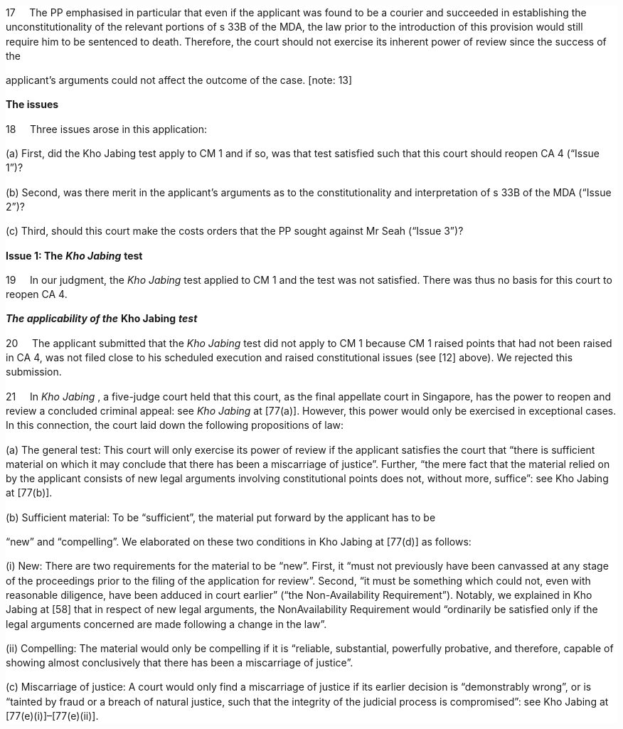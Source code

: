 17     The PP emphasised in particular that even if the applicant was found to be a courier and succeeded in establishing the unconstitutionality of the relevant portions of s 33B of the MDA, the law prior to the introduction of this provision would still require him to be sentenced to death. Therefore, the court should not exercise its inherent power of review since the success of the 

applicant’s arguments could not affect the outcome of the case. [note: 13] 

**The issues** 

18     Three issues arose in this application: 

 (a) First, did the Kho Jabing test apply to CM 1 and if so, was that test satisfied such that this court should reopen CA 4 (“Issue 1”)? 

 (b) Second, was there merit in the applicant’s arguments as to the constitutionality and interpretation of s 33B of the MDA (“Issue 2”)? 

 (c) Third, should this court make the costs orders that the PP sought against Mr Seah (“Issue 3”)? 

**Issue 1: The** **_Kho Jabing_** **test** 

19     In our judgment, the _Kho Jabing_ test applied to CM 1 and the test was not satisfied. There was thus no basis for this court to reopen CA 4. 

**_The applicability of the_** **Kho Jabing** **_test_** 

20     The applicant submitted that the _Kho Jabing_ test did not apply to CM 1 because CM 1 raised points that had not been raised in CA 4, was not filed close to his scheduled execution and raised constitutional issues (see [12] above). We rejected this submission. 

21     In _Kho Jabing_ , a five-judge court held that this court, as the final appellate court in Singapore, has the power to reopen and review a concluded criminal appeal: see _Kho Jabing_ at [77(a)]. However, this power would only be exercised in exceptional cases. In this connection, the court laid down the following propositions of law: 

 (a) The general test: This court will only exercise its power of review if the applicant satisfies the court that “there is sufficient material on which it may conclude that there has been a miscarriage of justice”. Further, “the mere fact that the material relied on by the applicant consists of new legal arguments involving constitutional points does not, without more, suffice”: see Kho Jabing at [77(b)]. 

 (b) Sufficient material: To be “sufficient”, the material put forward by the applicant has to be 


 “new” and “compelling”. We elaborated on these two conditions in Kho Jabing at [77(d)] as follows: 

 (i) New: There are two requirements for the material to be “new”. First, it “must not previously have been canvassed at any stage of the proceedings prior to the filing of the application for review”. Second, “it must be something which could not, even with reasonable diligence, have been adduced in court earlier” (“the Non-Availability Requirement”). Notably, we explained in Kho Jabing at [58] that in respect of new legal arguments, the NonAvailability Requirement would “ordinarily be satisfied only if the legal arguments concerned are made following a change in the law”. 

 (ii) Compelling: The material would only be compelling if it is “reliable, substantial, powerfully probative, and therefore, capable of showing almost conclusively that there has been a miscarriage of justice”. 

 (c) Miscarriage of justice: A court would only find a miscarriage of justice if its earlier decision is “demonstrably wrong”, or is “tainted by fraud or a breach of natural justice, such that the integrity of the judicial process is compromised”: see Kho Jabing at [77(e)(i)]–[77(e)(ii)]. 
